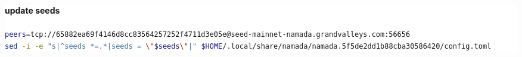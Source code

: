 #### update seeds

```bash
peers=tcp://65882ea69f4146d8cc83564257252f4711d3e05e@seed-mainnet-namada.grandvalleys.com:56656
sed -i -e "s|^seeds *=.*|seeds = \"$seeds\"|" $HOME/.local/share/namada/namada.5f5de2dd1b88cba30586420/config.toml